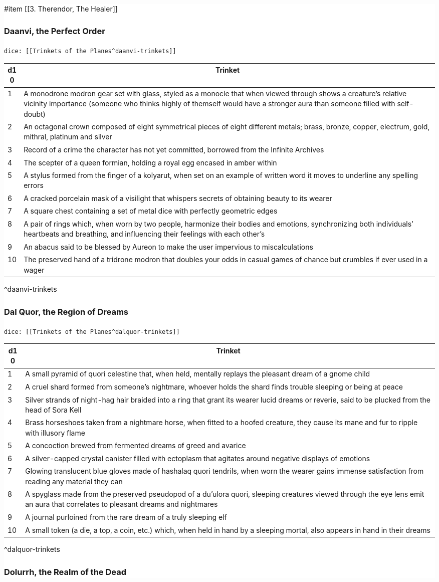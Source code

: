 #item [[3. Therendor, The Healer]]

### **Daanvi, the Perfect Order**

`dice: [[Trinkets of the Planes^daanvi-trinkets]]`

| d10 | Trinket |
| --- | --- |
| 1 | A monodrone modron gear set with glass, styled as a monocle that when viewed through shows a creature’s relative vicinity importance (someone who thinks highly of themself would have a stronger aura than someone filled with self-doubt) |
| 2 | An octagonal crown composed of eight symmetrical pieces of eight different metals; brass, bronze, copper, electrum, gold, mithral, platinum and silver |
| 3 | Record of a crime the character has not yet committed, borrowed from the Infinite Archives |
| 4 | The scepter of a queen formian, holding a royal egg encased in amber within |
| 5 | A stylus formed from the finger of a kolyarut, when set on an example of written word it moves to underline any spelling errors |
| 6 | A cracked porcelain mask of a visilight that whispers secrets of obtaining beauty to its wearer |
| 7 | A square chest containing a set of metal dice with perfectly geometric edges |
| 8 | A pair of rings which, when worn by two people, harmonize their bodies and emotions, synchronizing both individuals’ heartbeats and breathing, and influencing their feelings with each other’s |
| 9 | An abacus said to be blessed by Aureon to make the user impervious to miscalculations |
| 10 | The preserved hand of a tridrone modron that doubles your odds in casual games of chance but crumbles if ever used in a wager |
^daanvi-trinkets

### **Dal Quor, the Region of Dreams**

`dice: [[Trinkets of the Planes^dalquor-trinkets]]`

| d10 | Trinket |
| --- | --- |
| 1 | A small pyramid of quori celestine that, when held, mentally replays the pleasant dream of a gnome child |
| 2 | A cruel shard formed from someone’s nightmare, whoever holds the shard finds trouble sleeping or being at peace |
| 3 | Silver strands of night-hag hair braided into a ring that grant its wearer lucid dreams or reverie, said to be plucked from the head of Sora Kell |
| 4 | Brass horseshoes taken from a nightmare horse, when fitted to a hoofed creature, they cause its mane and fur to ripple with illusory flame |
| 5 | A concoction brewed from fermented dreams of greed and avarice |
| 6 | A silver-capped crystal canister filled with ectoplasm that agitates around negative displays of emotions |
| 7 | Glowing translucent blue gloves made of hashalaq quori tendrils, when worn the wearer gains immense satisfaction from reading any material they can |
| 8 | A spyglass made from the preserved pseudopod of a du’ulora quori, sleeping creatures viewed through the eye lens emit an aura that correlates to pleasant dreams and nightmares |
| 9 | A journal purloined from the rare dream of a truly sleeping elf |
| 10 | A small token (a die, a top, a coin, etc.) which, when held in hand by a sleeping mortal, also appears in hand in their dreams |
^dalquor-trinkets

### **Dolurrh, the Realm of the Dead**
